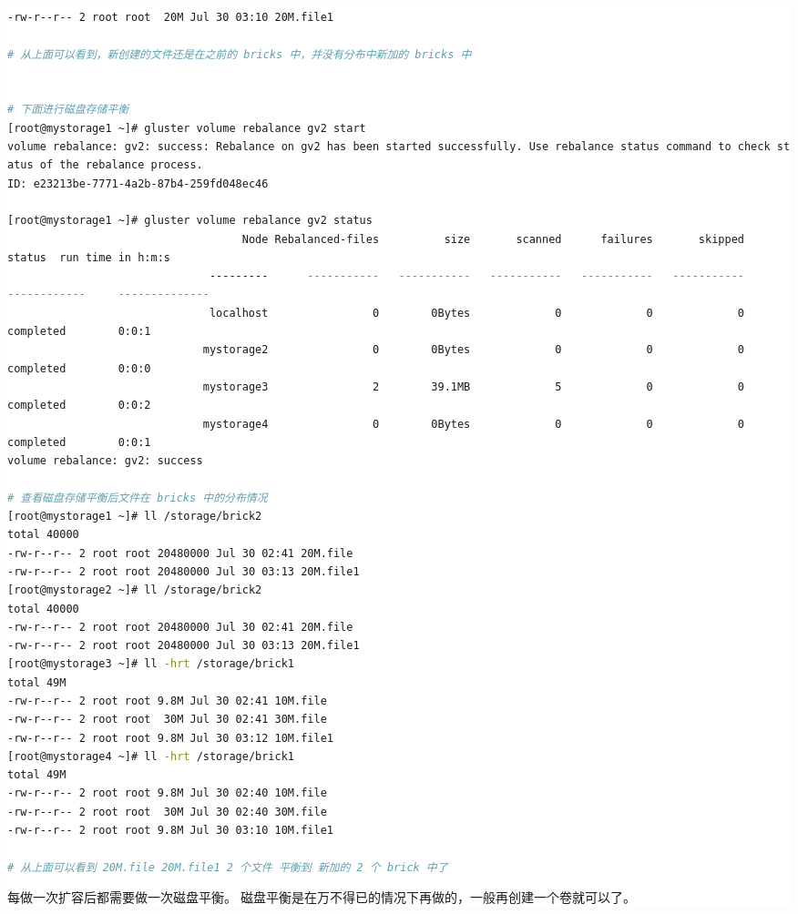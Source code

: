 ```bash
-rw-r--r-- 2 root root  20M Jul 30 03:10 20M.file1

# 从上面可以看到，新创建的文件还是在之前的 bricks 中，并没有分布中新加的 bricks 中


# 下面进行磁盘存储平衡
[root@mystorage1 ~]# gluster volume rebalance gv2 start
volume rebalance: gv2: success: Rebalance on gv2 has been started successfully. Use rebalance status command to check status of the rebalance process.
ID: e23213be-7771-4a2b-87b4-259fd048ec46

[root@mystorage1 ~]# gluster volume rebalance gv2 status
                                    Node Rebalanced-files          size       scanned      failures       skipped               status  run time in h:m:s
                               ---------      -----------   -----------   -----------   -----------   -----------         ------------     --------------
                               localhost                0        0Bytes             0             0             0            completed        0:0:1
                              mystorage2                0        0Bytes             0             0             0            completed        0:0:0
                              mystorage3                2        39.1MB             5             0             0            completed        0:0:2
                              mystorage4                0        0Bytes             0             0             0            completed        0:0:1
volume rebalance: gv2: success

# 查看磁盘存储平衡后文件在 bricks 中的分布情况
[root@mystorage1 ~]# ll /storage/brick2
total 40000
-rw-r--r-- 2 root root 20480000 Jul 30 02:41 20M.file
-rw-r--r-- 2 root root 20480000 Jul 30 03:13 20M.file1
[root@mystorage2 ~]# ll /storage/brick2
total 40000
-rw-r--r-- 2 root root 20480000 Jul 30 02:41 20M.file
-rw-r--r-- 2 root root 20480000 Jul 30 03:13 20M.file1
[root@mystorage3 ~]# ll -hrt /storage/brick1
total 49M
-rw-r--r-- 2 root root 9.8M Jul 30 02:41 10M.file
-rw-r--r-- 2 root root  30M Jul 30 02:41 30M.file
-rw-r--r-- 2 root root 9.8M Jul 30 03:12 10M.file1
[root@mystorage4 ~]# ll -hrt /storage/brick1
total 49M
-rw-r--r-- 2 root root 9.8M Jul 30 02:40 10M.file
-rw-r--r-- 2 root root  30M Jul 30 02:40 30M.file
-rw-r--r-- 2 root root 9.8M Jul 30 03:10 10M.file1

# 从上面可以看到 20M.file 20M.file1 2 个文件 平衡到 新加的 2 个 brick 中了
```    

每做一次扩容后都需要做一次磁盘平衡。
磁盘平衡是在万不得已的情况下再做的，一般再创建一个卷就可以了。
